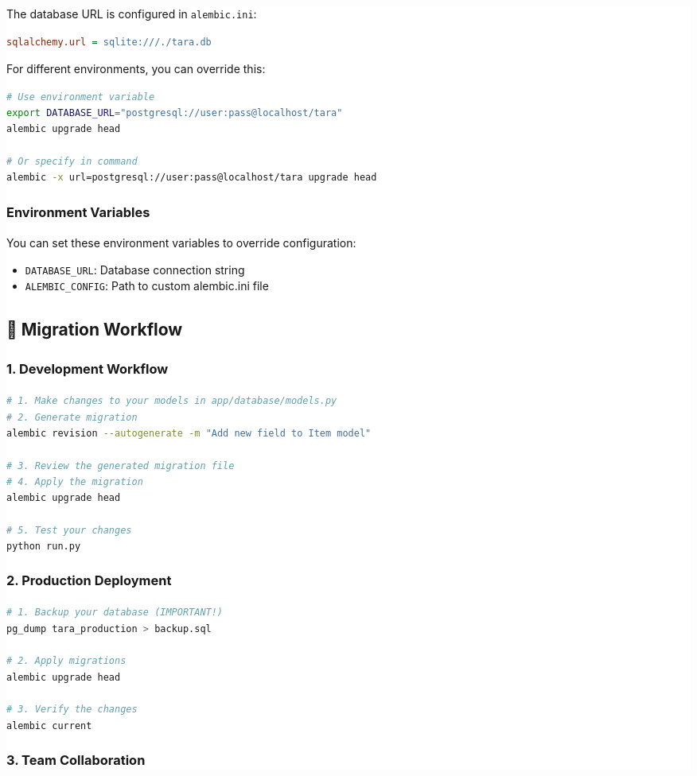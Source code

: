 The database URL is configured in `alembic.ini`:

```ini
sqlalchemy.url = sqlite:///./tara.db
```

For different environments, you can override this:

```bash
# Use environment variable
export DATABASE_URL="postgresql://user:pass@localhost/tara"
alembic upgrade head

# Or specify in command
alembic -x url=postgresql://user:pass@localhost/tara upgrade head
```

### Environment Variables

You can set these environment variables to override configuration:

- `DATABASE_URL`: Database connection string
- `ALEMBIC_CONFIG`: Path to custom alembic.ini file

## 📝 Migration Workflow

### 1. Development Workflow

```bash
# 1. Make changes to your models in app/database/models.py
# 2. Generate migration
alembic revision --autogenerate -m "Add new field to Item model"

# 3. Review the generated migration file
# 4. Apply the migration
alembic upgrade head

# 5. Test your changes
python run.py
```

### 2. Production Deployment

```bash
# 1. Backup your database (IMPORTANT!)
pg_dump tara_production > backup.sql

# 2. Apply migrations
alembic upgrade head

# 3. Verify the changes
alembic current
```

### 3. Team Collaboration
